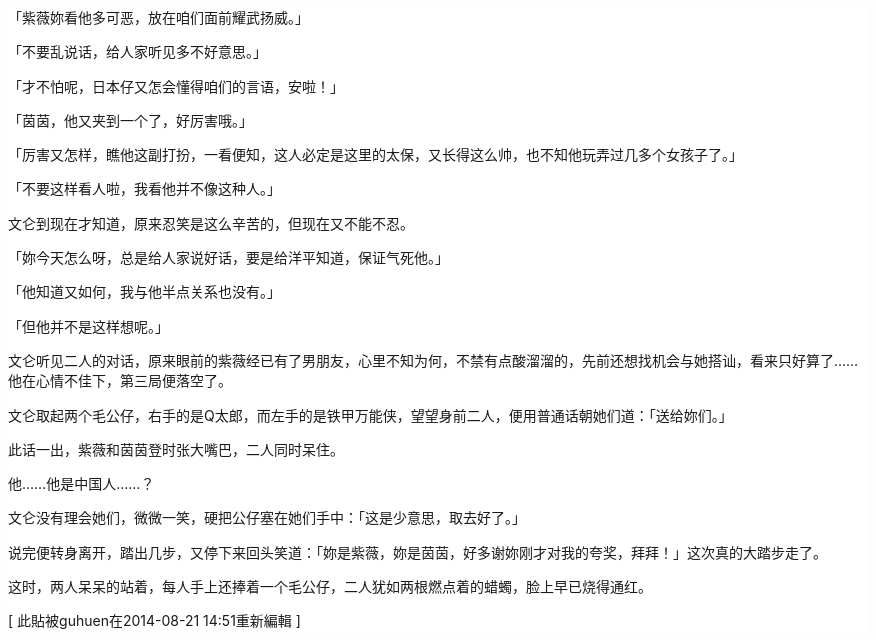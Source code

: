 「紫薇妳看他多可恶，放在咱们面前耀武扬威。」

「不要乱说话，给人家听见多不好意思。」

「才不怕呢，日本仔又怎会懂得咱们的言语，安啦！」

「茵茵，他又夹到一个了，好厉害哦。」

「厉害又怎样，瞧他这副打扮，一看便知，这人必定是这里的太保，又长得这么帅，也不知他玩弄过几多个女孩子了。」

「不要这样看人啦，我看他并不像这种人。」

文仑到现在才知道，原来忍笑是这么辛苦的，但现在又不能不忍。

「妳今天怎么呀，总是给人家说好话，要是给洋平知道，保证气死他。」

「他知道又如何，我与他半点关系也没有。」

「但他并不是这样想呢。」

文仑听见二人的对话，原来眼前的紫薇经已有了男朋友，心里不知为何，不禁有点酸溜溜的，先前还想找机会与她搭讪，看来只好算了…… 他在心情不佳下，第三局便落空了。

文仑取起两个毛公仔，右手的是Q太郎，而左手的是铁甲万能侠，望望身前二人，便用普通话朝她们道：「送给妳们。」

此话一出，紫薇和茵茵登时张大嘴巴，二人同时呆住。

他……他是中国人……？

文仑没有理会她们，微微一笑，硬把公仔塞在她们手中：「这是少意思，取去好了。」

说完便转身离开，踏出几步，又停下来回头笑道：「妳是紫薇，妳是茵茵，好多谢妳刚才对我的夸奖，拜拜！」这次真的大踏步走了。

这时，两人呆呆的站着，每人手上还捧着一个毛公仔，二人犹如两根燃点着的蜡蠋，脸上早已烧得通红。


[ 此貼被guhuen在2014-08-21 14:51重新編輯 ]